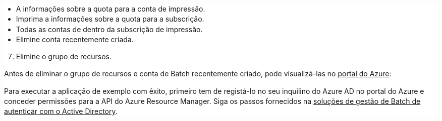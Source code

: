    * A informações sobre a quota para a conta de impressão.
   * Imprima a informações sobre a quota para a subscrição.
   * Todas as contas de dentro da subscrição de impressão.
   * Elimine conta recentemente criada.
7. Elimine o grupo de recursos.

Antes de eliminar o grupo de recursos e conta de Batch recentemente criado, pode visualizá-las no [portal do Azure][azure_portal]:

Para executar a aplicação de exemplo com êxito, primeiro tem de registá-lo no seu inquilino do Azure AD no portal do Azure e conceder permissões para a API do Azure Resource Manager. Siga os passos fornecidos na [soluções de gestão de Batch de autenticar com o Active Directory](batch-aad-auth-management.md).


[aad_about]: ../active-directory/active-directory-whatis.md "O que é o Azure Active Directory?"
[aad_adal]: ../active-directory/active-directory-authentication-libraries.md
[aad_auth_scenarios]: ../active-directory/active-directory-authentication-scenarios.md "Cenários de autenticação para o Azure AD"
[aad_integrate]: ../active-directory/active-directory-integrating-applications.md "Integrar aplicações com o Azure Active Directory"
[acct_mgmt_sample]: https://github.com/Azure/azure-batch-samples/tree/master/CSharp/AccountManagement
[api_net]: http://msdn.microsoft.com/library/azure/mt348682.aspx
[api_mgmt_net]: https://msdn.microsoft.com/library/azure/mt463120.aspx
[azure_portal]: http://portal.azure.com
[azure_storage]: https://azure.microsoft.com/services/storage/
[azure_tokencreds]: https://msdn.microsoft.com/library/azure/microsoft.windowsazure.tokencloudcredentials.aspx
[batch_explorer_project]: https://github.com/Azure/azure-batch-samples/tree/master/CSharp/BatchExplorer
[net_batch_client]: https://msdn.microsoft.com/library/azure/microsoft.azure.batch.batchclient.aspx
[net_list_keys]: https://msdn.microsoft.com/library/azure/microsoft.azure.management.batch.accountoperationsextensions.listkeysasync.aspx
[net_create]: https://msdn.microsoft.com/library/azure/microsoft.azure.management.batch.accountoperationsextensions.createasync.aspx
[net_delete]: https://msdn.microsoft.com/library/azure/microsoft.azure.management.batch.accountoperationsextensions.deleteasync.aspx
[net_regenerate_keys]: https://msdn.microsoft.com/library/azure/microsoft.azure.management.batch.accountoperationsextensions.regeneratekeyasync.aspx
[net_sharedkeycred]: https://msdn.microsoft.com/library/azure/microsoft.azure.batch.auth.batchsharedkeycredentials.aspx
[net_mgmt_client]: https://msdn.microsoft.com/library/azure/microsoft.azure.management.batch.batchmanagementclient.aspx
[net_mgmt_subscriptions]: https://msdn.microsoft.com/library/azure/microsoft.azure.management.batch.batchmanagementclient.subscriptions.aspx
[net_mgmt_listaccounts]: https://msdn.microsoft.com/library/azure/microsoft.azure.management.batch.iaccountoperations.listasync.aspx
[resman_api]: https://msdn.microsoft.com/library/azure/mt418626.aspx
[resman_client]: https://msdn.microsoft.com/library/azure/microsoft.azure.management.resources.resourcemanagementclient.aspx
[resman_subclient]: https://msdn.microsoft.com/library/azure/microsoft.azure.subscriptions.subscriptionclient.aspx
[resman_overview]: ../azure-resource-manager/resource-group-overview.md

[1]: ./media/batch-management-dotnet/portal-01.png
[2]: ./media/batch-management-dotnet/portal-02.png
[3]: ./media/batch-management-dotnet/portal-03.png
